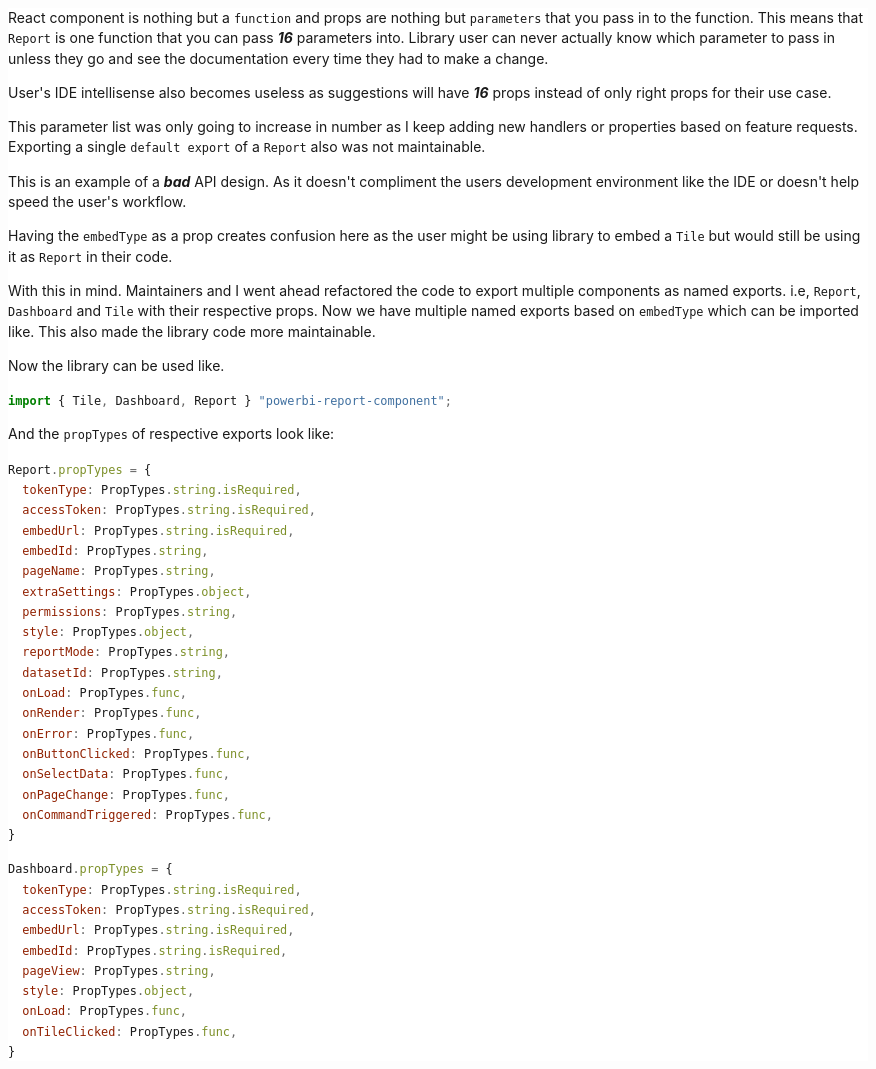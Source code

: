 React component is nothing but a `function` and props are nothing but `parameters` that you pass in to the function. This means that `Report` is one function that you can pass _**16**_ parameters into. Library user can never actually know which parameter to pass in unless they go and see the documentation every time they had to make a change.

User's IDE intellisense also becomes useless as suggestions will have _**16**_ props instead of only right props for their use case.

This parameter list was only going to increase in number as I keep adding new handlers or properties based on feature requests. Exporting a single `default export` of a `Report` also was not maintainable.

This is an example of a _**bad**_ API design. As it doesn't compliment the users development environment like the IDE or doesn't help speed the user's workflow.

Having the `embedType` as a prop creates confusion here as the user might be using library to embed a `Tile` but would still be using it as `Report` in their code.

With this in mind. Maintainers and I went ahead refactored the code to export multiple components as named exports. i.e, `Report`, `Dashboard` and `Tile` with their respective props. Now we have multiple named exports based on `embedType` which can be imported like. This also made the library code more maintainable.

Now the library can be used like.

```javascript
import { Tile, Dashboard, Report } "powerbi-report-component";
```

And the `propTypes` of respective exports look like:

```javascript
Report.propTypes = {
  tokenType: PropTypes.string.isRequired,
  accessToken: PropTypes.string.isRequired,
  embedUrl: PropTypes.string.isRequired,
  embedId: PropTypes.string,
  pageName: PropTypes.string,
  extraSettings: PropTypes.object,
  permissions: PropTypes.string,
  style: PropTypes.object,
  reportMode: PropTypes.string,
  datasetId: PropTypes.string,
  onLoad: PropTypes.func,
  onRender: PropTypes.func,
  onError: PropTypes.func,
  onButtonClicked: PropTypes.func,
  onSelectData: PropTypes.func,
  onPageChange: PropTypes.func,
  onCommandTriggered: PropTypes.func,
}
```

```javascript
Dashboard.propTypes = {
  tokenType: PropTypes.string.isRequired,
  accessToken: PropTypes.string.isRequired,
  embedUrl: PropTypes.string.isRequired,
  embedId: PropTypes.string.isRequired,
  pageView: PropTypes.string,
  style: PropTypes.object,
  onLoad: PropTypes.func,
  onTileClicked: PropTypes.func,
}
```

